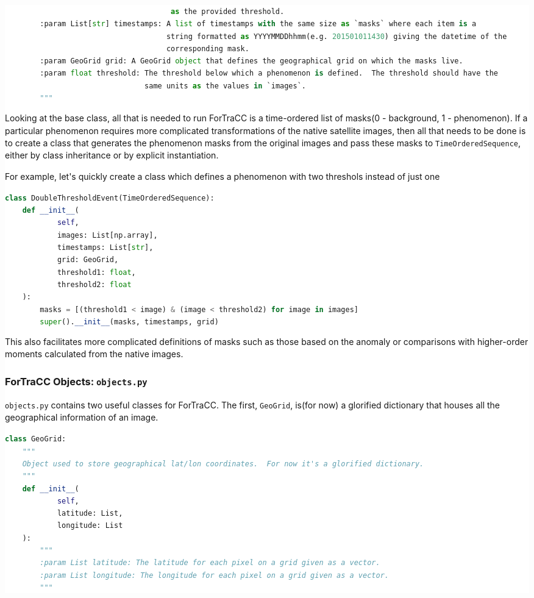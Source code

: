 ```python
                                      as the provided threshold.
        :param List[str] timestamps: A list of timestamps with the same size as `masks` where each item is a
                                     string formatted as YYYYMMDDhhmm(e.g. 201501011430) giving the datetime of the
                                     corresponding mask.
        :param GeoGrid grid: A GeoGrid object that defines the geographical grid on which the masks live.
        :param float threshold: The threshold below which a phenomenon is defined.  The threshold should have the
                                same units as the values in `images`.
        """
```

Looking at the base class, all that is needed to run ForTraCC is a time-ordered list of masks(0 - background, 
1 - phenomenon).  If a particular phenomenon requires more complicated transformations of the native satellite images,
then all that needs to be done is to create a class that generates the phenomenon masks from the original images and pass
these masks to `TimeOrderedSequence`, either by class inheritance or by explicit instantiation.

For example, let's quickly create a class which defines a phenomenon with two threshols instead of just one

```python
class DoubleThresholdEvent(TimeOrderedSequence):
    def __init__(
            self,
            images: List[np.array],
            timestamps: List[str],
            grid: GeoGrid,
            threshold1: float,
            threshold2: float
    ):
        masks = [(threshold1 < image) & (image < threshold2) for image in images]
        super().__init__(masks, timestamps, grid)
```

This also facilitates more complicated definitions of masks such as those based on the anomaly or comparisons with 
higher-order moments calculated from the native images.

### ForTraCC Objects: `objects.py`

`objects.py` contains two useful classes for ForTraCC.  The first, `GeoGrid`, is(for now) a glorified dictionary 
that houses all the geographical information of an image.  

```python
class GeoGrid:
    """
    Object used to store geographical lat/lon coordinates.  For now it's a glorified dictionary.
    """
    def __init__(
            self,
            latitude: List,
            longitude: List
    ):
        """
        :param List latitude: The latitude for each pixel on a grid given as a vector.
        :param List longitude: The longitude for each pixel on a grid given as a vector.
        """
```

